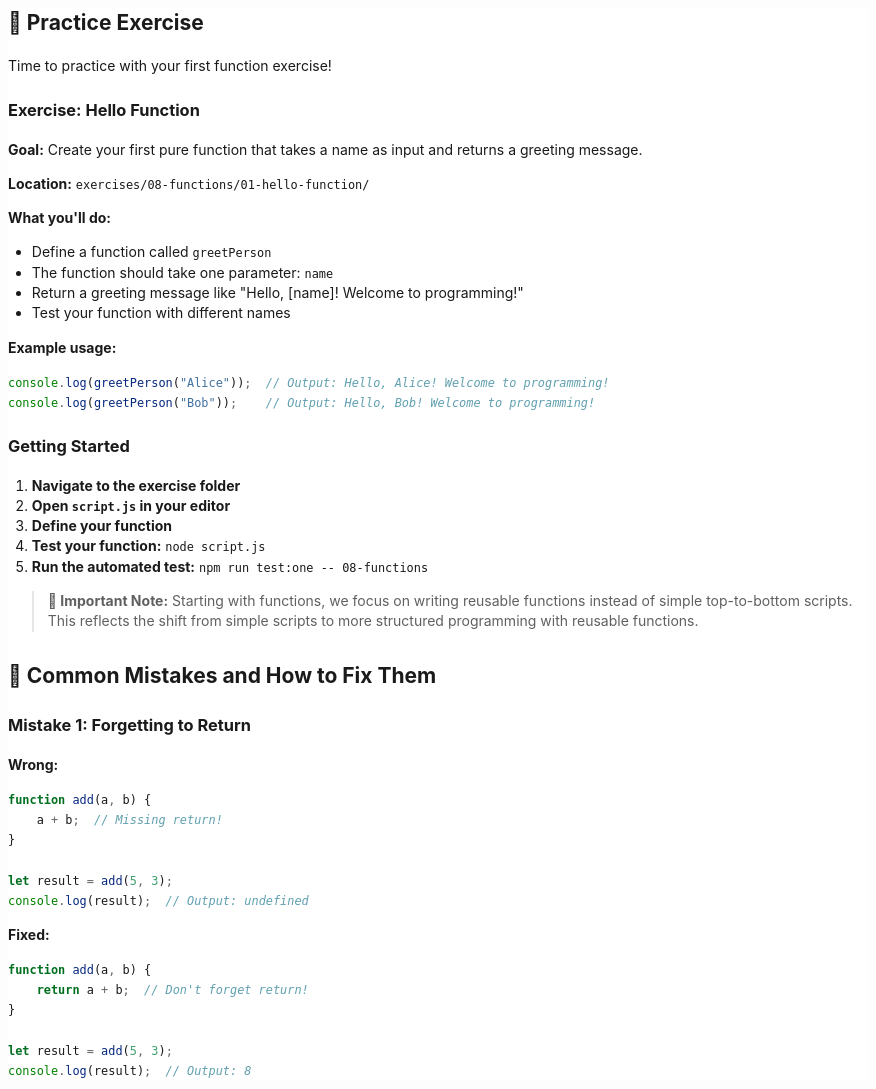 ## 🎯 Practice Exercise

Time to practice with your first function exercise!

### Exercise: Hello Function

**Goal:** Create your first pure function that takes a name as input and returns a greeting message.

**Location:** `exercises/08-functions/01-hello-function/`

**What you'll do:**
- Define a function called `greetPerson`
- The function should take one parameter: `name`
- Return a greeting message like "Hello, [name]! Welcome to programming!"
- Test your function with different names

**Example usage:**
```javascript
console.log(greetPerson("Alice"));  // Output: Hello, Alice! Welcome to programming!
console.log(greetPerson("Bob"));    // Output: Hello, Bob! Welcome to programming!
```

### Getting Started

1. **Navigate to the exercise folder**
2. **Open `script.js` in your editor**
3. **Define your function**
4. **Test your function:** `node script.js`
5. **Run the automated test:** `npm run test:one -- 08-functions`

> **📝 Important Note:** Starting with functions, we focus on writing reusable functions instead of simple top-to-bottom scripts. This reflects the shift from simple scripts to more structured programming with reusable functions.

## 🧠 Common Mistakes and How to Fix Them

### Mistake 1: Forgetting to Return

**Wrong:**
```javascript
function add(a, b) {
    a + b;  // Missing return!
}

let result = add(5, 3);
console.log(result);  // Output: undefined
```

**Fixed:**
```javascript
function add(a, b) {
    return a + b;  // Don't forget return!
}

let result = add(5, 3);
console.log(result);  // Output: 8
```

